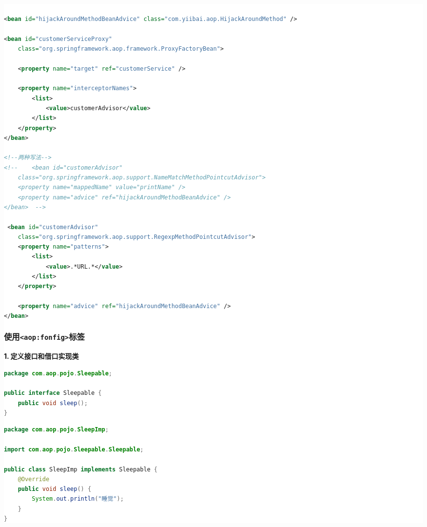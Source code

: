 ```xml

<bean id="hijackAroundMethodBeanAdvice" class="com.yiibai.aop.HijackAroundMethod" />

<bean id="customerServiceProxy"
	class="org.springframework.aop.framework.ProxyFactoryBean">

	<property name="target" ref="customerService" />
	
	<property name="interceptorNames">
		<list>
			<value>customerAdvisor</value>
		</list>
	</property>
</bean>

<!--两种写法-->
<!--  	<bean id="customerAdvisor"
	class="org.springframework.aop.support.NameMatchMethodPointcutAdvisor">
	<property name="mappedName" value="printName" />
	<property name="advice" ref="hijackAroundMethodBeanAdvice" />
</bean>  -->

 <bean id="customerAdvisor"
	class="org.springframework.aop.support.RegexpMethodPointcutAdvisor">
	<property name="patterns">
		<list>
			<value>.*URL.*</value>
		</list>
	</property>

	<property name="advice" ref="hijackAroundMethodBeanAdvice" />
</bean> 
```

### 使用`<aop:fonfig>`标签
**1. 定义接口和借口实现类**
```java
package com.aop.pojo.Sleepable;

public interface Sleepable {
    public void sleep();
}
```
```java
package com.aop.pojo.SleepImp;

import com.aop.pojo.Sleepable.Sleepable;

public class SleepImp implements Sleepable {
    @Override
    public void sleep() {
        System.out.println("睡觉");
    }
}
```
